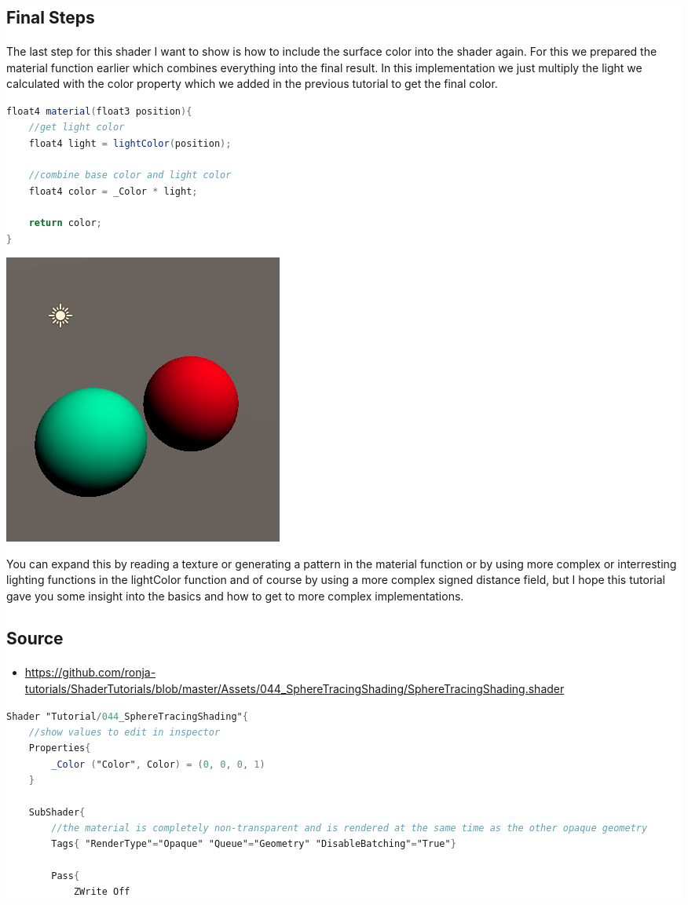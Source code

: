 ## Final Steps

The last step for this shader I want to show is how to include the surface color into the shader again. For this we prepared the material function earlier which combines everything into the final result. In this implementation we just multiply the light we calculated with the color property which we added in the previous tutorial to get the final color.

```glsl
float4 material(float3 position){
    //get light color
    float4 light = lightColor(position);

    //combine base color and light color
    float4 color = _Color * light;

    return color;
}
```

![](/assets/images/posts/044/Result.png)

You can expand this by reading a texture or generating a pattern in the material function or by using more complex or interresting lighting functions in the lightColor function and of course by using a more complex signed distance field, but I hope this tutorial gave you some insight into the basics and how to get to more complex implementations.

## Source

- <https://github.com/ronja-tutorials/ShaderTutorials/blob/master/Assets/044_SphereTracingShading/SphereTracingShading.shader>

```glsl
Shader "Tutorial/044_SphereTracingShading"{
    //show values to edit in inspector
    Properties{
        _Color ("Color", Color) = (0, 0, 0, 1)
    }

    SubShader{
        //the material is completely non-transparent and is rendered at the same time as the other opaque geometry
        Tags{ "RenderType"="Opaque" "Queue"="Geometry" "DisableBatching"="True"}

        Pass{
            ZWrite Off

```